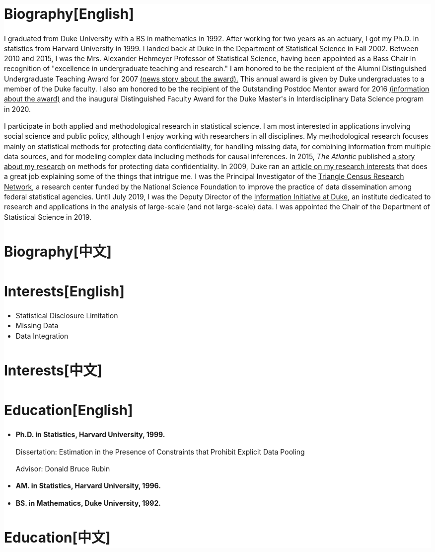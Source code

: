 # Biography[English]
I graduated from Duke University with a BS in mathematics in 1992. After working for two years as an actuary, I got my Ph.D. in statistics from Harvard University in 1999. I landed back at Duke in the [Department of Statistical Science](http://www.stat.duke.edu/) in Fall 2002. Between 2010 and 2015, I was the Mrs. Alexander Hehmeyer Professor of Statistical Science, having been appointed as a Bass Chair in recognition of "excellence in undergraduate teaching and research." I am honored to be the recipient of the Alumni Distinguished Undergraduate Teaching Award for 2007 [(news story about the award).](http://today.duke.edu/2007/04/teaching.html) This annual award is given by Duke undergraduates to a member of the Duke faculty. I also am honored to be the recipient of the Outstanding Postdoc Mentor award for 2016 [(information about the award)](https://postdoc.duke.edu/duke-postdoctoral-awards/outstanding-postdoc-mentor-duke-hall-fame) and the inaugural Distinguished Faculty Award for the Duke Master's in Interdisciplinary Data Science program in 2020.  
  
I participate in both applied and methodological research in statistical science. I am most interested in applications involving social science and public policy, although I enjoy working with researchers in all disciplines. My methodological research focuses mainly on statistical methods for protecting data confidentiality, for handling missing data, for combining information from multiple data sources, and for modeling complex data including methods for causal inferences. In 2015, _The Atlantic_ published [a story about my research](http://www.theatlantic.com/technology/archive/2015/07/fake-data-privacy-census/399974/) on methods for protecting data confidentiality. In 2009, Duke ran an [article on my research interests](http://research.duke.edu/stories/micro-managing) that does a great job explaining some of the things that intrigue me. I was the Principal Investigator of the [Triangle Census Research Network](http://sites.duke.edu/tcrn/), a research center funded by the National Science Foundation to improve the practice of data dissemination among federal statistical agencies. Until July 2019, I was the Deputy Director of the [Information Initiative at Duke](http://bigdata.duke.edu/), an institute dedicated to research and applications in the analysis of large-scale (and not large-scale) data. I was appointed the Chair of the Department of Statistical Science in 2019.
# Biography[中文]

# Interests[English]
- Statistical Disclosure Limitation
- Missing Data
- Data Integration
# Interests[中文]

# Education[English]
- **Ph.D. in Statistics, Harvard University, 1999.**
  
   Dissertation: Estimation in the Presence of Constraints that Prohibit Explicit Data Pooling

   Advisor: Donald Bruce Rubin
- **AM. in Statistics, Harvard University, 1996.**

- **BS. in Mathematics, Duke University, 1992.**
# Education[中文]
